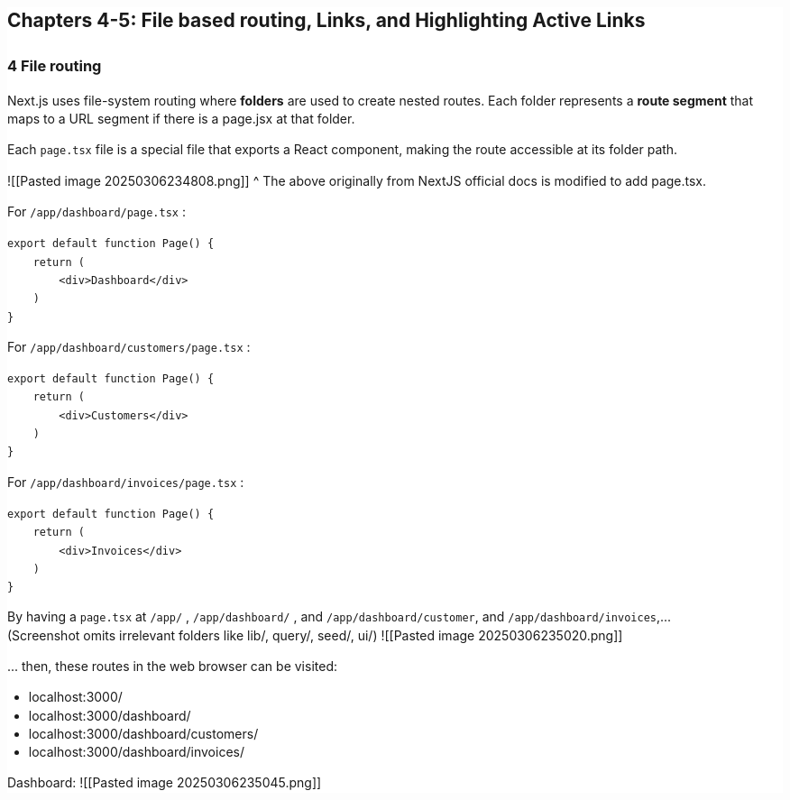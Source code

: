 ## Chapters 4-5: File based routing, Links, and Highlighting Active Links

### 4 File routing

Next.js uses file-system routing where **folders** are used to create nested routes. Each folder represents a **route segment** that maps to a URL segment if there is a page.jsx at that folder.  

Each `page.tsx` file is a special file that exports a React component, making the route accessible at its folder path.

![[Pasted image 20250306234808.png]]
^ The above originally from NextJS official docs is modified to add page.tsx.

For `/app/dashboard/page.tsx` :
```
export default function Page() {  
    return (  
        <div>Dashboard</div>  
    )  
}
```

For `/app/dashboard/customers/page.tsx` :
```
export default function Page() {  
    return (  
        <div>Customers</div>  
    )  
}
```

For `/app/dashboard/invoices/page.tsx` :
```
export default function Page() {  
    return (  
        <div>Invoices</div>  
    )  
}
```

By having a `page.tsx` at `/app/` , `/app/dashboard/` , and `/app/dashboard/customer`, and `/app/dashboard/invoices`,...  
(Screenshot omits irrelevant folders like lib/, query/, seed/, ui/)
![[Pasted image 20250306235020.png]]

... then, these routes in the web browser can be visited:
- localhost:3000/
- localhost:3000/dashboard/
- localhost:3000/dashboard/customers/
- localhost:3000/dashboard/invoices/  

Dashboard:
![[Pasted image 20250306235045.png]]
